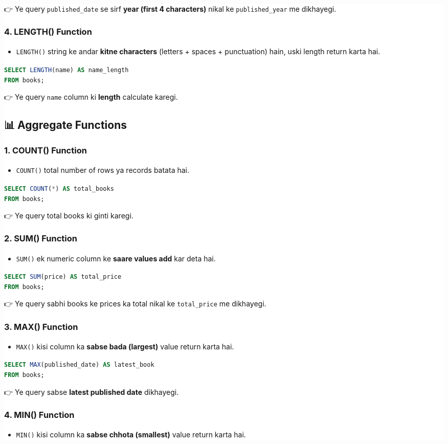 👉 Ye query `published_date` se sirf **year (first 4 characters)** nikal ke `published_year` me dikhayegi.  



### 4. LENGTH() Function
- `LENGTH()` string ke andar **kitne characters** (letters + spaces + punctuation) hain, uski length return karta hai.  

```sql
SELECT LENGTH(name) AS name_length
FROM books;
```

👉 Ye query `name` column ki **length** calculate karegi.  



## 📊 Aggregate Functions

### 1. COUNT() Function
- `COUNT()` total number of rows ya records batata hai.  

```sql
SELECT COUNT(*) AS total_books
FROM books;
```

👉 Ye query total books ki ginti karegi.  



### 2. SUM() Function
- `SUM()` ek numeric column ke **saare values add** kar deta hai.  

```sql
SELECT SUM(price) AS total_price
FROM books;
```

👉 Ye query sabhi books ke prices ka total nikal ke `total_price` me dikhayegi.  



### 3. MAX() Function
- `MAX()` kisi column ka **sabse bada (largest)** value return karta hai.  

```sql
SELECT MAX(published_date) AS latest_book
FROM books;
```

👉 Ye query sabse **latest published date** dikhayegi.  



### 4. MIN() Function
- `MIN()` kisi column ka **sabse chhota (smallest)** value return karta hai.  
